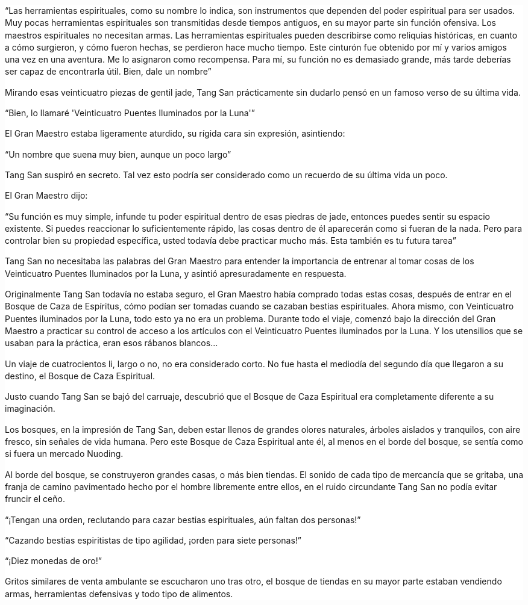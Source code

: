 “Las herramientas espirituales, como su nombre lo indica, son instrumentos que dependen del poder espiritual para ser usados. Muy pocas herramientas espirituales son transmitidas desde tiempos antiguos, en su mayor parte sin función ofensiva. Los maestros espirituales no necesitan armas. Las herramientas espirituales pueden describirse como reliquias históricas, en cuanto a cómo surgieron, y cómo fueron hechas, se perdieron hace mucho tiempo. Este cinturón fue obtenido por mí y varios amigos una vez en una aventura. Me lo asignaron como recompensa. Para mí, su función no es demasiado grande, más tarde deberías ser capaz de encontrarla útil. Bien, dale un nombre”

Mirando esas veinticuatro piezas de gentil jade, Tang San prácticamente sin dudarlo pensó en un famoso verso de su última vida.

“Bien, lo llamaré 'Veinticuatro Puentes Iluminados por la Luna'”

El Gran Maestro estaba ligeramente aturdido, su rígida cara sin expresión, asintiendo:

“Un nombre que suena muy bien, aunque un poco largo”

Tang San suspiró en secreto. Tal vez esto podría ser considerado como un recuerdo de su última vida un poco.

El Gran Maestro dijo:

“Su función es muy simple, infunde tu poder espiritual dentro de esas piedras de jade, entonces puedes sentir su espacio existente. Si puedes reaccionar lo suficientemente rápido, las cosas dentro de él aparecerán como si fueran de la nada. Pero para controlar bien su propiedad específica, usted todavía debe practicar mucho más. Esta también es tu futura tarea”

Tang San no necesitaba las palabras del Gran Maestro para entender la importancia de entrenar al tomar cosas de los Veinticuatro Puentes Iluminados por la Luna, y asintió apresuradamente en respuesta.

Originalmente Tang San todavía no estaba seguro, el Gran Maestro había comprado todas estas cosas, después de entrar en el Bosque de Caza de Espíritus, cómo podían ser tomadas cuando se cazaban bestias espirituales. Ahora mismo, con Veinticuatro Puentes iluminados por la Luna, todo esto ya no era un problema. Durante todo el viaje, comenzó bajo la dirección del Gran Maestro a practicar su control de acceso a los artículos con el Veinticuatro Puentes iluminados por la Luna. Y los utensilios que se usaban para la práctica, eran esos rábanos blancos...

Un viaje de cuatrocientos li, largo o no, no era considerado corto. No fue hasta el mediodía del segundo día que llegaron a su destino, el Bosque de Caza Espiritual.

Justo cuando Tang San se bajó del carruaje, descubrió que el Bosque de Caza Espiritual era completamente diferente a su imaginación.

Los bosques, en la impresión de Tang San, deben estar llenos de grandes olores naturales, árboles aislados y tranquilos, con aire fresco, sin señales de vida humana. Pero este Bosque de Caza Espiritual ante él, al menos en el borde del bosque, se sentía como si fuera un mercado Nuoding.

Al borde del bosque, se construyeron grandes casas, o más bien tiendas. El sonido de cada tipo de mercancía que se gritaba, una franja de camino pavimentado hecho por el hombre libremente entre ellos, en el ruido circundante Tang San no podía evitar fruncir el ceño.

“¡Tengan una orden, reclutando para cazar bestias espirituales, aún faltan dos personas!”

“Cazando bestias espiritistas de tipo agilidad, ¡orden para siete personas!”

“¡Diez monedas de oro!”

Gritos similares de venta ambulante se escucharon uno tras otro, el bosque de tiendas en su mayor parte estaban vendiendo armas, herramientas defensivas y todo tipo de alimentos.
